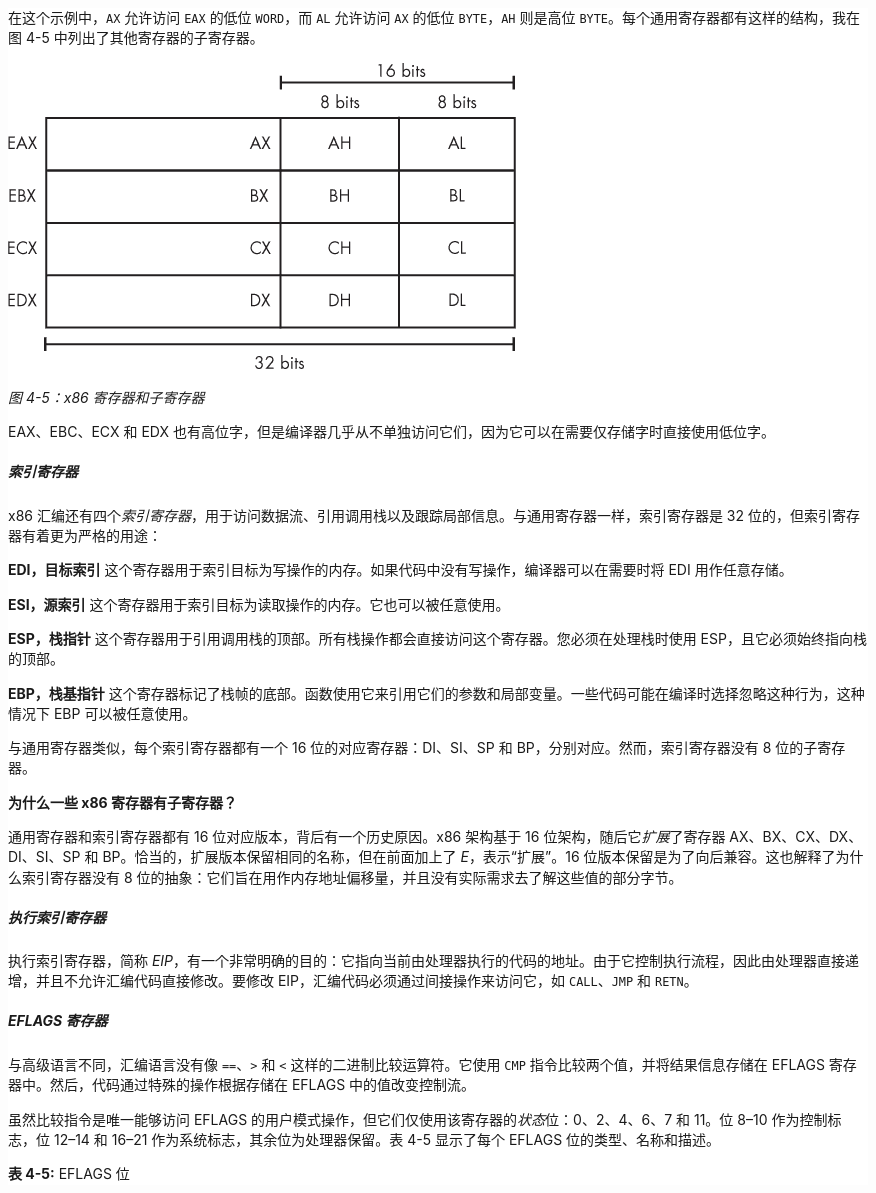 在这个示例中，`AX` 允许访问 `EAX` 的低位 `WORD`，而 `AL` 允许访问 `AX` 的低位 `BYTE`，`AH` 则是高位 `BYTE`。每个通用寄存器都有这样的结构，我在 图 4-5 中列出了其他寄存器的子寄存器。

![image](img/f04-05.jpg)

*图 4-5：x86 寄存器和子寄存器*

EAX、EBC、ECX 和 EDX 也有高位字，但是编译器几乎从不单独访问它们，因为它可以在需要仅存储字时直接使用低位字。

##### **索引寄存器**

x86 汇编还有四个*索引寄存器*，用于访问数据流、引用调用栈以及跟踪局部信息。与通用寄存器一样，索引寄存器是 32 位的，但索引寄存器有着更为严格的用途：

**EDI，目标索引** 这个寄存器用于索引目标为写操作的内存。如果代码中没有写操作，编译器可以在需要时将 EDI 用作任意存储。

**ESI，源索引** 这个寄存器用于索引目标为读取操作的内存。它也可以被任意使用。

**ESP，栈指针** 这个寄存器用于引用调用栈的顶部。所有栈操作都会直接访问这个寄存器。您必须在处理栈时使用 ESP，且它必须始终指向栈的顶部。

**EBP，栈基指针** 这个寄存器标记了栈帧的底部。函数使用它来引用它们的参数和局部变量。一些代码可能在编译时选择忽略这种行为，这种情况下 EBP 可以被任意使用。

与通用寄存器类似，每个索引寄存器都有一个 16 位的对应寄存器：DI、SI、SP 和 BP，分别对应。然而，索引寄存器没有 8 位的子寄存器。

**为什么一些 x86 寄存器有子寄存器？**

通用寄存器和索引寄存器都有 16 位对应版本，背后有一个历史原因。x86 架构基于 16 位架构，随后它*扩展*了寄存器 AX、BX、CX、DX、DI、SI、SP 和 BP。恰当的，扩展版本保留相同的名称，但在前面加上了 *E*，表示“扩展”。16 位版本保留是为了向后兼容。这也解释了为什么索引寄存器没有 8 位的抽象：它们旨在用作内存地址偏移量，并且没有实际需求去了解这些值的部分字节。

##### **执行索引寄存器**

执行索引寄存器，简称 *EIP*，有一个非常明确的目的：它指向当前由处理器执行的代码的地址。由于它控制执行流程，因此由处理器直接递增，并且不允许汇编代码直接修改。要修改 EIP，汇编代码必须通过间接操作来访问它，如 `CALL`、`JMP` 和 `RETN`。

##### **EFLAGS 寄存器**

与高级语言不同，汇编语言没有像 `==`、`>` 和 `<` 这样的二进制比较运算符。它使用 `CMP` 指令比较两个值，并将结果信息存储在 EFLAGS 寄存器中。然后，代码通过特殊的操作根据存储在 EFLAGS 中的值改变控制流。

虽然比较指令是唯一能够访问 EFLAGS 的用户模式操作，但它们仅使用该寄存器的*状态*位：0、2、4、6、7 和 11。位 8–10 作为控制标志，位 12–14 和 16–21 作为系统标志，其余位为处理器保留。表 4-5 显示了每个 EFLAGS 位的类型、名称和描述。

**表 4-5:** EFLAGS 位
